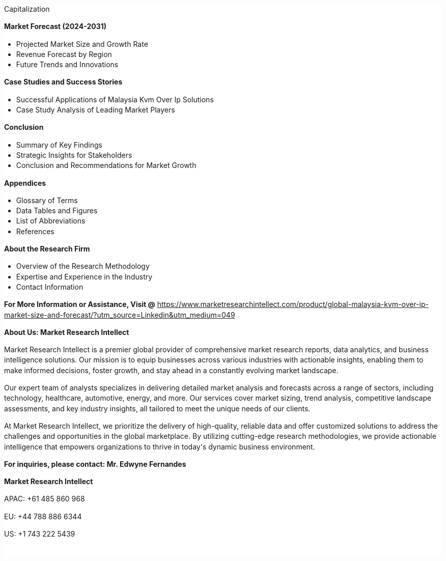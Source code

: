 Capitalization</li></ul><p><strong>Market Forecast (2024-2031)</strong></p><ul><li>Projected Market Size and Growth Rate</li><li>Revenue Forecast by Region</li><li>Future Trends and Innovations</li></ul><p><strong>Case Studies and Success Stories</strong></p><ul><li>Successful Applications of Malaysia Kvm Over Ip Solutions</li><li>Case Study Analysis of Leading Market Players</li></ul><p><strong>Conclusion</strong></p><ul><li>Summary of Key Findings</li><li>Strategic Insights for Stakeholders</li><li>Conclusion and Recommendations for Market Growth</li></ul><p><strong>Appendices</strong></p><ul><li>Glossary of Terms</li><li>Data Tables and Figures</li><li>List of Abbreviations</li><li>References</li></ul><p><strong>About the Research Firm</strong></p><ul><li>Overview of the Research Methodology</li><li>Expertise and Experience in the Industry</li><li>Contact Information</li></ul></div><div class="article-main__content" data-test-id="publishing-text-block"><p><span class="font-[700]"><strong>For More Information or Assistance, Visit @</strong>&nbsp;<a href="https://www.marketresearchintellect.com/product/global-malaysia-kvm-over-ip-market-size-and-forecast/?utm_source=Linkedin&utm_medium=049">https://www.marketresearchintellect.com/product/global-malaysia-kvm-over-ip-market-size-and-forecast/?utm_source=Linkedin&utm_medium=049</a></span></p><p><strong>About Us: Market Research Intellect</strong></p><p>Market Research Intellect is a premier global provider of comprehensive market research reports, data analytics, and business intelligence solutions. Our mission is to equip businesses across various industries with actionable insights, enabling them to make informed decisions, foster growth, and stay ahead in a constantly evolving market landscape.</p><p>Our expert team of analysts specializes in delivering detailed market analysis and forecasts across a range of sectors, including technology, healthcare, automotive, energy, and more. Our services cover market sizing, trend analysis, competitive landscape assessments, and key industry insights, all tailored to meet the unique needs of our clients.</p><p>At Market Research Intellect, we prioritize the delivery of high-quality, reliable data and offer customized solutions to address the challenges and opportunities in the global marketplace. By utilizing cutting-edge research methodologies, we provide actionable intelligence that empowers organizations to thrive in today's dynamic business environment.</p><p><strong>For inquiries, please contact: Mr. Edwyne Fernandes</strong></p><p><strong>Market Research Intellect</strong></p><p>APAC: +61 485 860 968</p><p>EU: +44 788 886 6344</p><p>US: +1 743 222 5439</p></div><div class="article-main__content" data-test-id="publishing-text-block">&nbsp;</div>
